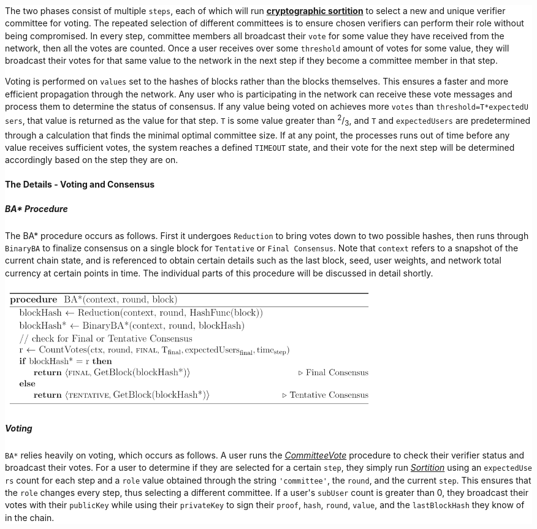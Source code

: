 The two phases consist of multiple `steps`, each of which will run [**cryptographic sortition**](#cryptographic-sortition) to select a new and unique verifier committee for voting. The repeated selection of different committees is to ensure chosen verifiers can perform their role without being compromised. In every step, committee members all broadcast their `vote` for some value they have received from the network, then all the votes are counted. Once a user receives over some `threshold` amount of votes for some value, they will broadcast their votes for that same value to the network in the next step if they become a committee member in that step.

Voting is performed on `values` set to the hashes of blocks rather than the blocks themselves. This ensures a faster and more efficient propagation through the network. Any user who is participating in the network can receive these vote messages and process them to determine the status of consensus. If any value being voted on achieves more `votes` than <code>threshold=T\*expectedUsers</code>, that value is returned as the value for that step. `T` is some value greater than <sup>2</sup>/<sub>3</sub>, and `T` and <code>expectedUsers</code> are predetermined through a calculation that finds the minimal optimal committee size. If at any point, the processes runs out of time before any value receives sufficient votes, the system reaches a defined `TIMEOUT` state, and their vote for the next step will be determined accordingly based on the step they are on.

#### The Details - Voting and Consensus

##### BA* Procedure
The BA* procedure occurs as follows. First it undergoes `Reduction` to bring votes down to two possible hashes, then runs through `BinaryBA` to finalize consensus on a single block for `Tentative` or `Final Consensus`. Note that `context` refers to a snapshot of the current chain state, and is referenced to obtain certain details such as the last block, seed, user weights, and network total currency at certain points in time. The individual parts of this procedure will be discussed in detail shortly.

<img src="pic/alg_bastar.png" alt="bastar" width="600px"/>

##### Voting
`BA*` relies heavily on voting, which occurs as follows. A user runs the [*CommitteeVote*](#committeevote-procedure) procedure to check their verifier status and broadcast their votes. For a user to determine if they are selected for a certain `step`, they simply run [*Sortition*](#sortition-procedure)  using an `expectedUsers` count for each step and a `role` value obtained through the string `'committee'`, the `round`, and the current `step`. This ensures that the `role` changes every step, thus selecting a different committee. If a user's `subUser` count is greater than 0, they broadcast their votes with their `publicKey` while using their `privateKey` to sign their `proof`, `hash`, `round`, `value`, and the `lastBlockHash` they know of in the chain.
